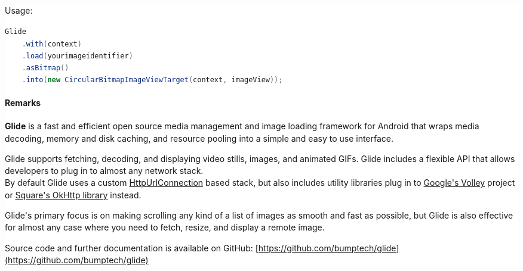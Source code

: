 Usage:

```java
Glide
    .with(context)
    .load(yourimageidentifier)
    .asBitmap()
    .into(new CircularBitmapImageViewTarget(context, imageView));

```



#### Remarks


**Glide** is a fast and efficient open source media management and image loading framework for Android that wraps media decoding, memory and disk caching, and resource pooling into a simple and easy to use interface.

Glide supports fetching, decoding, and displaying video stills, images, and animated GIFs. Glide includes a flexible API that allows developers to plug in to almost any network stack.<br />
By default Glide uses a custom [HttpUrlConnection](https://developer.android.com/reference/java/net/HttpURLConnection.html) based stack, but also includes utility libraries plug in to [Google's Volley](http://stackoverflow.com/documentation/android/2800/volley#t=201607241026109757042) project or [Square's OkHttp library](http://stackoverflow.com/documentation/android/2172/picasso#t=201607241025472569018) instead.

Glide's primary focus is on making scrolling any kind of a list of images as smooth and fast as possible, but Glide is also effective for almost any case where you need to fetch, resize, and display a remote image.

Source code and further documentation is available on GitHub: [https://github.com/bumptech/glide](https://github.com/bumptech/glide)

